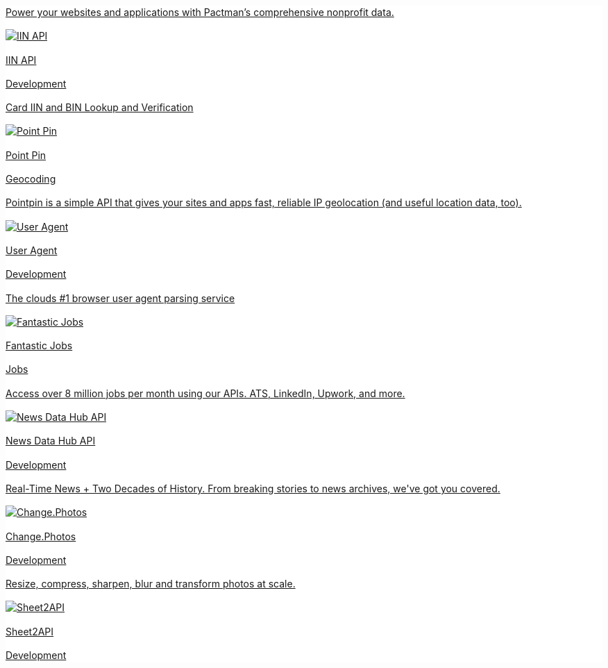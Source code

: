[Power your websites and applications with Pactman’s comprehensive nonprofit data.](https://publicapis.io/nonprofit-check-plus-api)

[![IIN API](https://c1.tablecdn.com/pa/iinapi.png)](https://publicapis.io/iin-api)

[IIN API](https://publicapis.io/iin-api)

[Development](https://publicapis.io/iin-api)

[Card IIN and BIN Lookup and Verification](https://publicapis.io/iin-api)

[![Point Pin](https://c1.tablecdn.com/pa/pointp.png)](https://publicapis.io/point-pin-api)

[Point Pin](https://publicapis.io/point-pin-api)

[Geocoding](https://publicapis.io/point-pin-api)

[Pointpin is a simple API that gives your sites and apps fast, reliable IP geolocation (and useful location data, too).](https://publicapis.io/point-pin-api)

[![User Agent](https://c1.tablecdn.com/pa/useragent.png)](https://publicapis.io/user-agent-app-api)

[User Agent](https://publicapis.io/user-agent-app-api)

[Development](https://publicapis.io/user-agent-app-api)

[The clouds #1 browser user agent parsing service](https://publicapis.io/user-agent-app-api)

[![Fantastic Jobs](https://c1.tablecdn.com/pa/fantastic-jobs.png)](https://publicapis.io/fantastic-jobs-api)

[Fantastic Jobs](https://publicapis.io/fantastic-jobs-api)

[Jobs](https://publicapis.io/fantastic-jobs-api)

[Access over 8 million jobs per month using our APIs. ATS, LinkedIn, Upwork, and more.](https://publicapis.io/fantastic-jobs-api)

[![News Data Hub API](https://c1.tablecdn.com/pa/newsdatahub.png)](https://publicapis.io/news-data-hub-api)

[News Data Hub API](https://publicapis.io/news-data-hub-api)

[Development](https://publicapis.io/news-data-hub-api)

[Real-Time News + Two Decades of History. From breaking stories to news archives, we've got you covered.](https://publicapis.io/news-data-hub-api)

[![Change.Photos](https://c1.tablecdn.com/pa/change-photos.png)](https://publicapis.io/change-photos-api)

[Change.Photos](https://publicapis.io/change-photos-api)

[Development](https://publicapis.io/change-photos-api)

[Resize, compress, sharpen, blur and transform photos at scale.](https://publicapis.io/change-photos-api)

[![Sheet2API](https://c1.tablecdn.com/pa/sheet2api.jpg)](https://publicapis.io/sheet-2-api)

[Sheet2API](https://publicapis.io/sheet-2-api)

[Development](https://publicapis.io/sheet-2-api)
